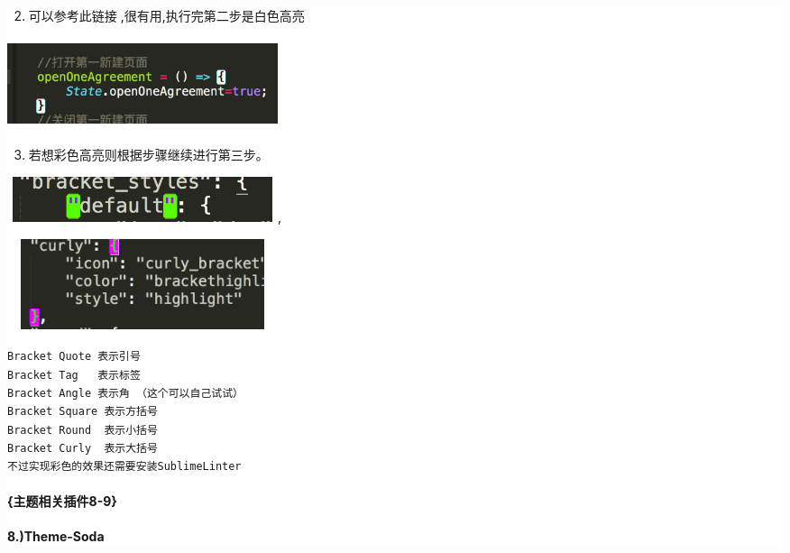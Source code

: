    2. 可以参考此链接 ,很有用,执行完第二步是白色高亮

   <img src='images/12.jpg' width='300px' height='100px'>

   3. 若想彩色高亮则根据步骤继续进行第三步。

   <img src='images/13.jpg' width='300px' height='50px'>, 

   <img src='images/14.jpg' width='300px' height='100x'>

  ``` 
  Bracket Quote 表示引号     
  Bracket Tag   表示标签
  Bracket Angle 表示角 （这个可以自己试试）
  Bracket Square 表示方括号
  Bracket Round  表示小括号
  Bracket Curly  表示大括号
 不过实现彩色的效果还需要安装SublimeLinter
```

#### {主题相关插件8-9}
**8.)Theme-Soda**
